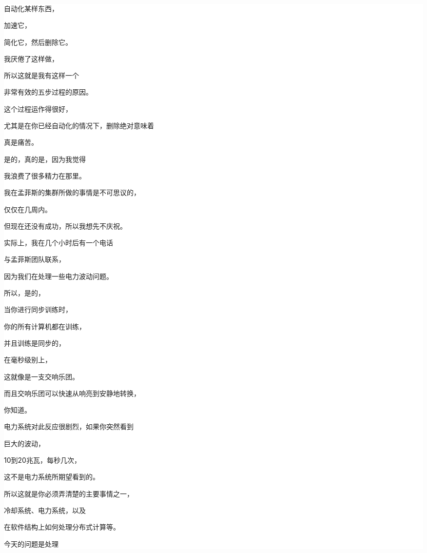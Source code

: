 自动化某样东西， 

加速它， 

简化它，然后删除它。 

我厌倦了这样做， 

所以这就是我有这样一个 

非常有效的五步过程的原因。 

这个过程运作得很好， 

尤其是在你已经自动化的情况下，删除绝对意味着 

真是痛苦。 

是的，真的是，因为我觉得 

我浪费了很多精力在那里。 

我在孟菲斯的集群所做的事情是不可思议的， 

仅仅在几周内。 

但现在还没有成功，所以我想先不庆祝。 

实际上，我在几个小时后有一个电话 

与孟菲斯团队联系， 

因为我们在处理一些电力波动问题。 

所以，是的， 

当你进行同步训练时， 

你的所有计算机都在训练， 

并且训练是同步的， 

在毫秒级别上， 

这就像是一支交响乐团。 

而且交响乐团可以快速从响亮到安静地转换， 

你知道。 

电力系统对此反应很剧烈，如果你突然看到 

巨大的波动， 

10到20兆瓦，每秒几次， 

这不是电力系统所期望看到的。 

所以这就是你必须弄清楚的主要事情之一， 

冷却系统、电力系统，以及 

在软件结构上如何处理分布式计算等。 

今天的问题是处理 
